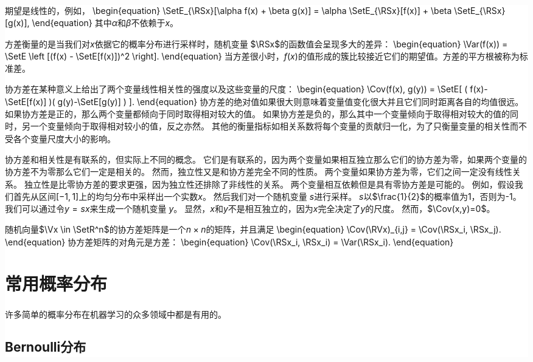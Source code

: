 期望是线性的，例如，
\begin{equation}
\SetE_{\RSx}[\alpha f(x) + \beta g(x)] = \alpha \SetE_{\RSx}[f(x)] + \beta \SetE_{\RSx}[g(x)],
\end{equation}
其中$\alpha$和$\beta$不依赖于$x$。

方差衡量的是当我们对$x$依据它的概率分布进行采样时，随机变量 $\RSx$的函数值会呈现多大的差异：
\begin{equation}
\Var(f(x)) = \SetE \left [(f(x) - \SetE[f(x)])^2 \right].
\end{equation}
当方差很小时，$f(x)$的值形成的簇比较接近它们的期望值。方差的平方根被称为标准差。

协方差在某种意义上给出了两个变量线性相关性的强度以及这些变量的尺度：
\begin{equation}
\Cov(f(x), g(y)) = \SetE[ ( f(x)-\SetE[f(x)] )( g(y)-\SetE[g(y)] ) ].
\end{equation}
协方差的绝对值如果很大则意味着变量值变化很大并且它们同时距离各自的均值很远。
如果协方差是正的，那么两个变量都倾向于同时取得相对较大的值。
如果协方差是负的，那么其中一个变量倾向于取得相对较大的值的同时，另一个变量倾向于取得相对较小的值，反之亦然。
其他的衡量指标如相关系数将每个变量的贡献归一化，为了只衡量变量的相关性而不受各个变量尺度大小的影响。

协方差和相关性是有联系的，但实际上不同的概念。
它们是有联系的，因为两个变量如果相互独立那么它们的协方差为零，如果两个变量的协方差不为零那么它们一定是相关的。
然而，独立性又是和协方差完全不同的性质。
两个变量如果协方差为零，它们之间一定没有线性关系。
独立性是比零协方差的要求更强，因为独立性还排除了非线性的关系。
两个变量相互依赖但是具有零协方差是可能的。
例如，假设我们首先从区间$[-1, 1]$上的均匀分布中采样出一个实数$x$。
然后我们对一个随机变量 $s$进行采样。
$s$以$\frac{1}{2}$的概率值为1，否则为-1。
我们可以通过令$y=sx$来生成一个随机变量 $y$。
显然，$x$和$y$不是相互独立的，因为$x$完全决定了$y$的尺度。
然而，$\Cov(x,y)=0$。



随机向量$\Vx \in \SetR^n$的协方差矩阵是一个$n\times n$的矩阵，并且满足
\begin{equation}
\Cov(\RVx)_{i,j} = \Cov(\RSx_i, \RSx_j).
\end{equation}
协方差矩阵的对角元是方差：
\begin{equation}
\Cov(\RSx_i, \RSx_i) = \Var(\RSx_i).
\end{equation}


# 常用概率分布


许多简单的概率分布在机器学习的众多领域中都是有用的。


## Bernoulli分布
